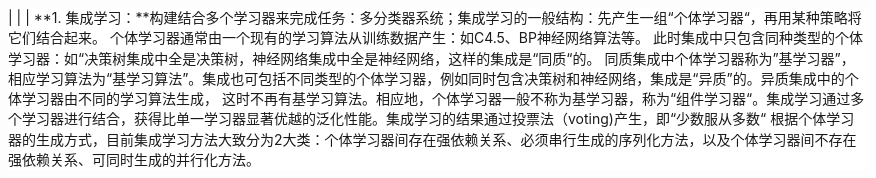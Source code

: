 |            |                      | **1. 集成学习：**构建结合多个学习器来完成任务：多分类器系统；集成学习的一般结构：先产生一组“个体学习器“，再用某种策略将它们结合起来。 个体学习器通常由一个现有的学习算法从训练数据产生：如C4.5、BP神经网络算法等。 此时集成中只包含同种类型的个体学习器：如“决策树集成中全是决策树，神经网络集成中全是神经网络，这样的集成是“同质“的。
同质集成中个体学习器称为”基学习器”，相应学习算法为“基学习算法”。集成也可包括不同类型的个体学习器，例如同时包含决策树和神经网络，集成是“异质”的。异质集成中的个体学习器由不同的学习算法生成， 这时不再有基学习算法。相应地，个体学习器一般不称为基学习器，称为“组件学习器“。集成学习通过多个学习器进行结合，获得比单一学习器显著优越的泛化性能。集成学习的结果通过投票法（voting)产生，即“少数服从多数“ 根据个体学习器的生成方式，目前集成学习方法大致分为2大类：个体学习器间存在强依赖关系、必须串行生成的序列化方法，以及个体学习器间不存在强依赖关系、可同时生成的并行化方法。